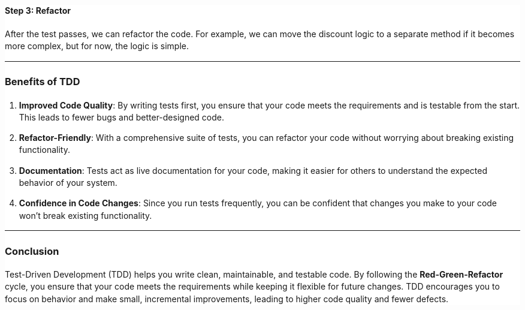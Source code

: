 #### Step 3: **Refactor**

After the test passes, we can refactor the code. For example, we can move the discount logic to a separate method if it becomes more complex, but for now, the logic is simple.

---

### Benefits of TDD

1. **Improved Code Quality**: By writing tests first, you ensure that your code meets the requirements and is testable from the start. This leads to fewer bugs and better-designed code.
   
2. **Refactor-Friendly**: With a comprehensive suite of tests, you can refactor your code without worrying about breaking existing functionality.

3. **Documentation**: Tests act as live documentation for your code, making it easier for others to understand the expected behavior of your system.

4. **Confidence in Code Changes**: Since you run tests frequently, you can be confident that changes you make to your code won’t break existing functionality.

---

### Conclusion

Test-Driven Development (TDD) helps you write clean, maintainable, and testable code. By following the **Red-Green-Refactor** cycle, you ensure that your code meets the requirements while keeping it flexible for future changes. TDD encourages you to focus on behavior and make small, incremental improvements, leading to higher code quality and fewer defects.

